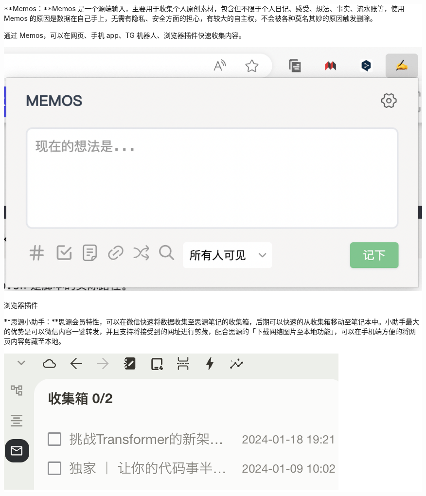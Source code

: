 **Memos：**Memos 是一个源端输入，主要用于收集个人原创素材，包含但不限于个人日记、感受、想法、事实、流水账等，使用 Memos 的原因是数据在自己手上，无需有隐私、安全方面的担心，有较大的自主权，不会被各种莫名其妙的原因触发删除。

通过 Memos，可以在网页、手机 app、TG 机器人、浏览器插件快速收集内容。

![image](assets/1710993174-0342abb679a212d04b957308f2973b12.png)

浏览器插件​

**思源小助手：**思源会员特性，可以在微信快速将数据收集至思源笔记的收集箱，后期可以快速的从收集箱移动至笔记本中。小助手最大的优势是可以微信内容一键转发，并且支持将接受到的网址进行剪藏，配合思源的「下载网络图片至本地功能」，可以在手机端方便的将网页内容剪藏至本地。

![image](assets/1710993174-1f5ba2adceadb5344e23fb6222f83347.png)
